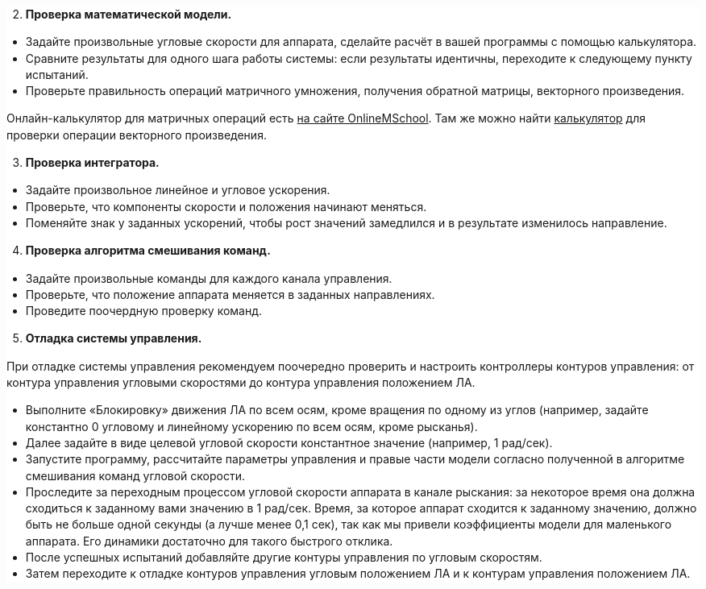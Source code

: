 
2. **Проверка математической модели.** 

- Задайте произвольные угловые скорости
для аппарата, сделайте расчёт в вашей программы с помощью калькулятора. 
- Сравните результаты для одного шага работы
системы: если результаты идентичны, переходите к следующему
пункту испытаний.
- Проверьте правильность операций матричного умножения,
получения обратной матрицы, векторного произведения.

Онлайн-калькулятор для матричных операций есть [на сайте OnlineMSchool](https://ru.onlinemschool.com/math/assistance/matrix/multiply/).
Там же можно найти [калькулятор](https://ru.onlinemschool.com/math/assistance/vector/multiply1/) для проверки операции векторного произведения.

3. **Проверка интегратора.** 

- Задайте произвольное линейное и угловое ускорения.
- Проверьте, что компоненты скорости и положения начинают меняться. 
- Поменяйте знак у заданных ускорений, чтобы рост значений 
замедлился и в результате изменилось направление.

4. **Проверка алгоритма смешивания команд.** 

- Задайте произвольные команды
для каждого канала управления. 
- Проверьте, что положение аппарата меняется в заданных направлениях. 
- Проведите поочердную проверку команд.

5. **Отладка системы управления.**

При отладке системы управления рекомендуем
поочередно проверить и настроить контроллеры контуров
управления: от контура управления угловыми скоростями до
контура управления положением ЛА. 

- Выполните «Блокировку» движения ЛА по
всем осям, кроме вращения по одному из углов (например, задайте
константно 0 угловому и линейному ускорению по всем осям, кроме рысканья).
- Далее задайте в виде целевой угловой скорости константное значение
(например, 1 рад/сек). 
- Запустите программу, рассчитайте
параметры управления и правые части модели согласно полученной
в алгоритме смешивания команд угловой скорости. 
- Проследите за переходным процессом угловой скорости аппарата в канале рыскания: за
некоторое время она должна сходиться к заданному вами значению в 1 рад/сек.
Время, за которое аппарат сходится к заданному значению, должно быть не больше одной секунды (а лучше менее 0,1 сек), так как мы привели коэффициенты модели для маленького аппарата. Его динамики достаточно для такого быстрого отклика. 
- После успешных испытаний добавляйте другие
контуры управления по угловым скоростям. 
- Затем переходите к отладке
контуров управления угловым положением ЛА и к контурам
управления положением ЛА. 
